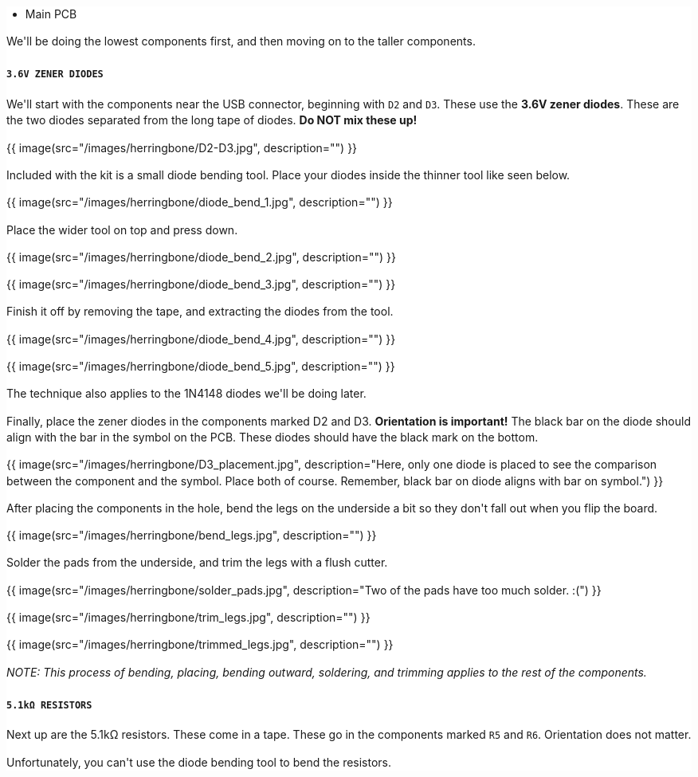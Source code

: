 - Main PCB

We'll be doing the lowest components first, and then moving on to the taller components.

#### **`3.6V ZENER DIODES`**

We'll start with the components near the USB connector, beginning with `D2` and `D3`. These use the **3.6V zener diodes**. These are the two diodes separated from the long tape of diodes. **Do NOT mix these up!**

{{ image(src="/images/herringbone/D2-D3.jpg", description="") }}

Included with the kit is a small diode bending tool. Place your diodes inside the thinner tool like seen below.

{{ image(src="/images/herringbone/diode_bend_1.jpg", description="") }}

Place the wider tool on top and press down.

{{ image(src="/images/herringbone/diode_bend_2.jpg", description="") }}

{{ image(src="/images/herringbone/diode_bend_3.jpg", description="") }}

Finish it off by removing the tape, and extracting the diodes from the tool.

{{ image(src="/images/herringbone/diode_bend_4.jpg", description="") }}

{{ image(src="/images/herringbone/diode_bend_5.jpg", description="") }}

The technique also applies to the 1N4148 diodes we'll be doing later.

Finally, place the zener diodes in the components marked D2 and D3. **Orientation is important!** The black bar on the diode should align with the bar in the symbol on the PCB. These diodes should have the black mark on the bottom.

{{ image(src="/images/herringbone/D3_placement.jpg", description="Here, only one diode is placed to see the comparison between the component and the symbol. Place both of course. Remember, black bar on diode aligns with bar on symbol.") }}

After placing the components in the hole, bend the legs on the underside a bit so they don't fall out when you flip the board.

{{ image(src="/images/herringbone/bend_legs.jpg", description="") }}

Solder the pads from the underside, and trim the legs with a flush cutter.

{{ image(src="/images/herringbone/solder_pads.jpg", description="Two of the pads have too much solder. :(") }}

{{ image(src="/images/herringbone/trim_legs.jpg", description="") }}

{{ image(src="/images/herringbone/trimmed_legs.jpg", description="") }}

*NOTE: This process of bending, placing, bending outward, soldering, and trimming applies to the rest of the components.*

#### **`5.1kΩ RESISTORS`**

Next up are the 5.1kΩ resistors. These come in a tape. These go in the components marked `R5` and `R6`. Orientation does not matter.

Unfortunately, you can't use the diode bending tool to bend the resistors.
